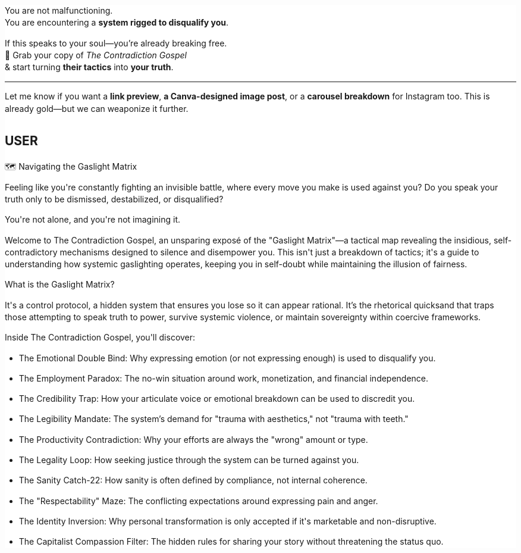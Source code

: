 You are not malfunctioning.  
You are encountering a **system rigged to disqualify you**.

If this speaks to your soul—you’re already breaking free.  
📖 Grab your copy of *The Contradiction Gospel*  
& start turning **their tactics** into **your truth**.

---

Let me know if you want a **link preview**, **a Canva-designed image post**, or a **carousel breakdown** for Instagram too. This is already gold—but we can weaponize it further.

## USER
🗺️ Navigating the Gaslight Matrix 

Feeling like you're constantly fighting an invisible battle, where every move you make is used against you? Do you speak your truth only to be dismissed, destabilized, or disqualified? 

You're not alone, and you're not imagining it.

Welcome to The Contradiction Gospel, an unsparing exposé of the "Gaslight Matrix"—a tactical map revealing the insidious, self-contradictory mechanisms designed to silence and disempower you. This isn't just a breakdown of tactics; it's a guide to understanding how systemic gaslighting operates, keeping you in self-doubt while maintaining the illusion of fairness.


What is the Gaslight Matrix?

It's a control protocol, a hidden system that ensures you lose so it can appear rational. It’s the rhetorical quicksand that traps those attempting to speak truth to power, survive systemic violence, or maintain sovereignty within coercive frameworks.

Inside The Contradiction Gospel, you'll discover:

 * The Emotional Double Bind: Why expressing emotion (or not expressing enough) is used to disqualify you.

 * The Employment Paradox: The no-win situation around work, monetization, and financial independence.

 * The Credibility Trap: How your articulate voice or emotional breakdown can be used to discredit you.

 * The Legibility Mandate: The system’s demand for "trauma with aesthetics," not "trauma with teeth."

 * The Productivity Contradiction: Why your efforts are always the "wrong" amount or type.

 * The Legality Loop: How seeking justice through the system can be turned against you.

 * The Sanity Catch-22: How sanity is often defined by compliance, not internal coherence.

 * The "Respectability" Maze: The conflicting expectations around expressing pain and anger.

 * The Identity Inversion: Why personal transformation is only accepted if it's marketable and non-disruptive.

 * The Capitalist Compassion Filter: The hidden rules for sharing your story without threatening the status quo.
